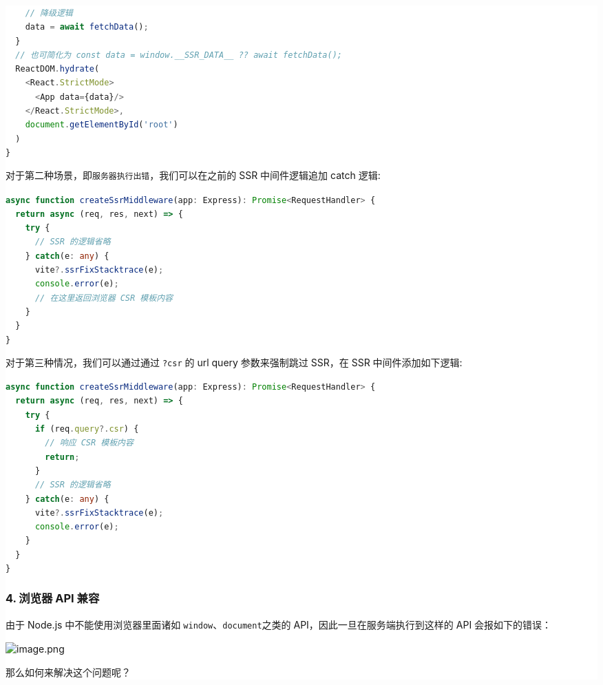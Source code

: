 ```ts
    // 降级逻辑 
    data = await fetchData();
  }
  // 也可简化为 const data = window.__SSR_DATA__ ?? await fetchData();
  ReactDOM.hydrate(
    <React.StrictMode>
      <App data={data}/>
    </React.StrictMode>,
    document.getElementById('root')
  )
}
```
对于第二种场景，即`服务器执行出错`，我们可以在之前的 SSR 中间件逻辑追加 catch 逻辑:
```ts
async function createSsrMiddleware(app: Express): Promise<RequestHandler> {
  return async (req, res, next) => {
    try {
      // SSR 的逻辑省略
    } catch(e: any) {
      vite?.ssrFixStacktrace(e);
      console.error(e);
      // 在这里返回浏览器 CSR 模板内容
    }
  }
}
```
对于第三种情况，我们可以通过通过 `?csr` 的 url query 参数来强制跳过 SSR，在 SSR 中间件添加如下逻辑:

```ts
async function createSsrMiddleware(app: Express): Promise<RequestHandler> {
  return async (req, res, next) => {
    try {
      if (req.query?.csr) {
        // 响应 CSR 模板内容
        return;
      }
      // SSR 的逻辑省略
    } catch(e: any) {
      vite?.ssrFixStacktrace(e);
      console.error(e);
    }
  }
}
```

### 4. 浏览器 API 兼容
由于 Node.js 中不能使用浏览器里面诸如 `window`、`document`之类的 API，因此一旦在服务端执行到这样的 API 会报如下的错误：

![image.png](https://p3-juejin.byteimg.com/tos-cn-i-k3u1fbpfcp/0d756366a02140f089046dab28ff2b2b~tplv-k3u1fbpfcp-watermark.image?)

那么如何来解决这个问题呢？
